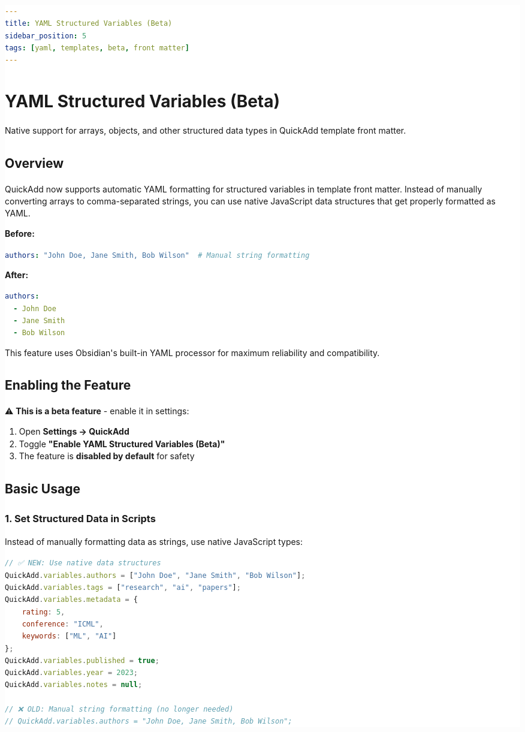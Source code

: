 ```yaml
---
title: YAML Structured Variables (Beta)
sidebar_position: 5
tags: [yaml, templates, beta, front matter]
---
```


# YAML Structured Variables (Beta)

Native support for arrays, objects, and other structured data types in QuickAdd template front matter.

## Overview

QuickAdd now supports automatic YAML formatting for structured variables in template front matter. Instead of manually converting arrays to comma-separated strings, you can use native JavaScript data structures that get properly formatted as YAML.

**Before:**
```yaml
authors: "John Doe, Jane Smith, Bob Wilson"  # Manual string formatting
```

**After:**
```yaml
authors:
  - John Doe
  - Jane Smith  
  - Bob Wilson
```

This feature uses Obsidian's built-in YAML processor for maximum reliability and compatibility.

## Enabling the Feature

⚠️ **This is a beta feature** - enable it in settings:

1. Open **Settings → QuickAdd**
2. Toggle **"Enable YAML Structured Variables (Beta)"**
3. The feature is **disabled by default** for safety

## Basic Usage

### 1. Set Structured Data in Scripts

Instead of manually formatting data as strings, use native JavaScript types:

```javascript
// ✅ NEW: Use native data structures
QuickAdd.variables.authors = ["John Doe", "Jane Smith", "Bob Wilson"];
QuickAdd.variables.tags = ["research", "ai", "papers"];
QuickAdd.variables.metadata = {
    rating: 5,
    conference: "ICML",
    keywords: ["ML", "AI"]
};
QuickAdd.variables.published = true;
QuickAdd.variables.year = 2023;
QuickAdd.variables.notes = null;

// ❌ OLD: Manual string formatting (no longer needed)
// QuickAdd.variables.authors = "John Doe, Jane Smith, Bob Wilson";
```
